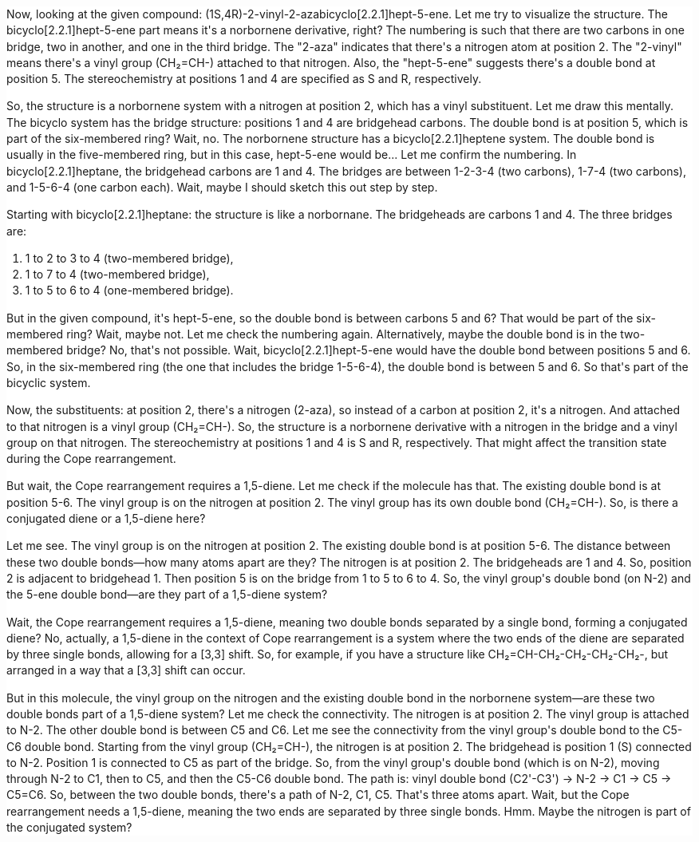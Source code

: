 Now, looking at the given compound: (1S,4R)-2-vinyl-2-azabicyclo[2.2.1]hept-5-ene. Let me try to visualize the structure. The bicyclo[2.2.1]hept-5-ene part means it's a norbornene derivative, right? The numbering is such that there are two carbons in one bridge, two in another, and one in the third bridge. The "2-aza" indicates that there's a nitrogen atom at position 2. The "2-vinyl" means there's a vinyl group (CH₂=CH-) attached to that nitrogen. Also, the "hept-5-ene" suggests there's a double bond at position 5. The stereochemistry at positions 1 and 4 are specified as S and R, respectively.

So, the structure is a norbornene system with a nitrogen at position 2, which has a vinyl substituent. Let me draw this mentally. The bicyclo system has the bridge structure: positions 1 and 4 are bridgehead carbons. The double bond is at position 5, which is part of the six-membered ring? Wait, no. The norbornene structure has a bicyclo[2.2.1]heptene system. The double bond is usually in the five-membered ring, but in this case, hept-5-ene would be... Let me confirm the numbering. In bicyclo[2.2.1]heptane, the bridgehead carbons are 1 and 4. The bridges are between 1-2-3-4 (two carbons), 1-7-4 (two carbons), and 1-5-6-4 (one carbon each). Wait, maybe I should sketch this out step by step.

Starting with bicyclo[2.2.1]heptane: the structure is like a norbornane. The bridgeheads are carbons 1 and 4. The three bridges are:
1. 1 to 2 to 3 to 4 (two-membered bridge),
2. 1 to 7 to 4 (two-membered bridge),
3. 1 to 5 to 6 to 4 (one-membered bridge).

But in the given compound, it's hept-5-ene, so the double bond is between carbons 5 and 6? That would be part of the six-membered ring? Wait, maybe not. Let me check the numbering again. Alternatively, maybe the double bond is in the two-membered bridge? No, that's not possible. Wait, bicyclo[2.2.1]hept-5-ene would have the double bond between positions 5 and 6. So, in the six-membered ring (the one that includes the bridge 1-5-6-4), the double bond is between 5 and 6. So that's part of the bicyclic system.

Now, the substituents: at position 2, there's a nitrogen (2-aza), so instead of a carbon at position 2, it's a nitrogen. And attached to that nitrogen is a vinyl group (CH₂=CH-). So, the structure is a norbornene derivative with a nitrogen in the bridge and a vinyl group on that nitrogen. The stereochemistry at positions 1 and 4 is S and R, respectively. That might affect the transition state during the Cope rearrangement.

But wait, the Cope rearrangement requires a 1,5-diene. Let me check if the molecule has that. The existing double bond is at position 5-6. The vinyl group is on the nitrogen at position 2. The vinyl group has its own double bond (CH₂=CH-). So, is there a conjugated diene or a 1,5-diene here?

Let me see. The vinyl group is on the nitrogen at position 2. The existing double bond is at position 5-6. The distance between these two double bonds—how many atoms apart are they? The nitrogen is at position 2. The bridgeheads are 1 and 4. So, position 2 is adjacent to bridgehead 1. Then position 5 is on the bridge from 1 to 5 to 6 to 4. So, the vinyl group's double bond (on N-2) and the 5-ene double bond—are they part of a 1,5-diene system?

Wait, the Cope rearrangement requires a 1,5-diene, meaning two double bonds separated by a single bond, forming a conjugated diene? No, actually, a 1,5-diene in the context of Cope rearrangement is a system where the two ends of the diene are separated by three single bonds, allowing for a [3,3] shift. So, for example, if you have a structure like CH₂=CH-CH₂-CH₂-CH₂-CH₂-, but arranged in a way that a [3,3] shift can occur.

But in this molecule, the vinyl group on the nitrogen and the existing double bond in the norbornene system—are these two double bonds part of a 1,5-diene system? Let me check the connectivity. The nitrogen is at position 2. The vinyl group is attached to N-2. The other double bond is between C5 and C6. Let me see the connectivity from the vinyl group's double bond to the C5-C6 double bond. Starting from the vinyl group (CH₂=CH-), the nitrogen is at position 2. The bridgehead is position 1 (S) connected to N-2. Position 1 is connected to C5 as part of the bridge. So, from the vinyl group's double bond (which is on N-2), moving through N-2 to C1, then to C5, and then the C5-C6 double bond. The path is: vinyl double bond (C2'-C3') -> N-2 -> C1 -> C5 -> C5=C6. So, between the two double bonds, there's a path of N-2, C1, C5. That's three atoms apart. Wait, but the Cope rearrangement needs a 1,5-diene, meaning the two ends are separated by three single bonds. Hmm. Maybe the nitrogen is part of the conjugated system?
